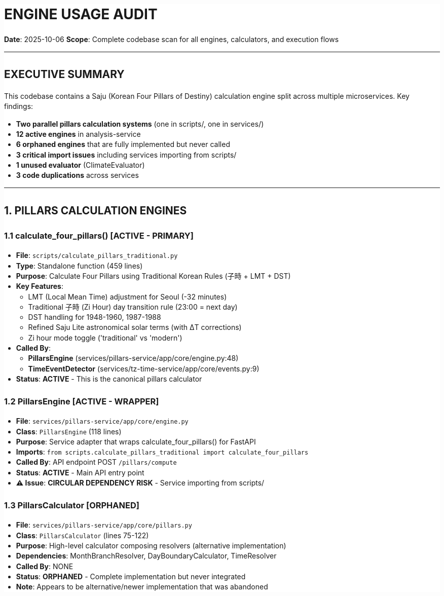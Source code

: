 # ENGINE USAGE AUDIT

**Date**: 2025-10-06
**Scope**: Complete codebase scan for all engines, calculators, and execution flows

---

## EXECUTIVE SUMMARY

This codebase contains a Saju (Korean Four Pillars of Destiny) calculation engine split across multiple microservices. Key findings:

- **Two parallel pillars calculation systems** (one in scripts/, one in services/)
- **12 active engines** in analysis-service
- **6 orphaned engines** that are fully implemented but never called
- **3 critical import issues** including services importing from scripts/
- **1 unused evaluator** (ClimateEvaluator)
- **3 code duplications** across services

---

## 1. PILLARS CALCULATION ENGINES

### 1.1 **calculate_four_pillars() [ACTIVE - PRIMARY]**
- **File**: `scripts/calculate_pillars_traditional.py`
- **Type**: Standalone function (459 lines)
- **Purpose**: Calculate Four Pillars using Traditional Korean Rules (子時 + LMT + DST)
- **Key Features**:
  - LMT (Local Mean Time) adjustment for Seoul (-32 minutes)
  - Traditional 子時 (Zi Hour) day transition rule (23:00 = next day)
  - DST handling for 1948-1960, 1987-1988
  - Refined Saju Lite astronomical solar terms (with ΔT corrections)
  - Zi hour mode toggle ('traditional' vs 'modern')
- **Called By**:
  - **PillarsEngine** (services/pillars-service/app/core/engine.py:48)
  - **TimeEventDetector** (services/tz-time-service/app/core/events.py:9)
- **Status**: **ACTIVE** - This is the canonical pillars calculator

### 1.2 **PillarsEngine [ACTIVE - WRAPPER]**
- **File**: `services/pillars-service/app/core/engine.py`
- **Class**: `PillarsEngine` (118 lines)
- **Purpose**: Service adapter that wraps calculate_four_pillars() for FastAPI
- **Imports**: `from scripts.calculate_pillars_traditional import calculate_four_pillars`
- **Called By**: API endpoint POST `/pillars/compute`
- **Status**: **ACTIVE** - Main API entry point
- **⚠️ Issue**: **CIRCULAR DEPENDENCY RISK** - Service importing from scripts/

### 1.3 **PillarsCalculator [ORPHANED]**
- **File**: `services/pillars-service/app/core/pillars.py`
- **Class**: `PillarsCalculator` (lines 75-122)
- **Purpose**: High-level calculator composing resolvers (alternative implementation)
- **Dependencies**: MonthBranchResolver, DayBoundaryCalculator, TimeResolver
- **Called By**: NONE
- **Status**: **ORPHANED** - Complete implementation but never integrated
- **Note**: Appears to be alternative/newer implementation that was abandoned
